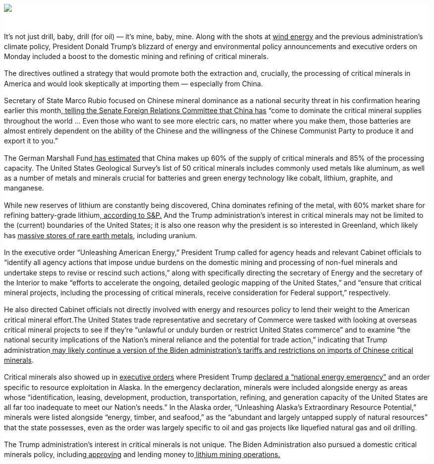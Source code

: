 <img src="https://heatmap.news/media-library/eyJhbGciOiJIUzI1NiIsInR5cCI6IkpXVCJ9.eyJpbWFnZSI6Imh0dHBzOi8vYXNzZXRzLnJibC5tcy81NTcwOTUyMy9vcmlnaW4uanBnIiwiZXhwaXJlc19hdCI6MTc0OTMwODQwOX0.PHN-JKqo7uR4WiegRneXRrOFQVuvlultybZTwzvrYL4/image.jpg?width=1200&height=800&coordinates=0%2C0%2C0%2C0"/><br/><br/><p class="drop-caps">It’s not just drill, baby, drill (for oil) — it’s mine, baby, mine. Along with the shots at <a href="https://heatmap.news/sparks/wind-executive-order-trump" target="_self"><u>wind energy</u></a> and the previous administration’s climate policy, President Donald Trump’s blizzard of energy and environmental policy announcements and executive orders on Monday included a boost to the domestic mining and refining of critical minerals.</p><p>The directives outlined a strategy that would promote both the extraction and, crucially, the processing of critical minerals in America and would look skeptically at importing them — especially from China.</p><p>Secretary of State Marco Rubio focused on Chinese mineral dominance as a national security threat in his confirmation hearing earlier this month,<a href="https://x.com/ErnestScheyder/status/1879580327456526419" target="_blank"> <u>telling the Senate Foreign Relations Committee that China has</u></a> “come to dominate the critical mineral supplies throughout the world … Even those who want to see more electric cars, no matter where you make them, those batteries are almost entirely dependent on the ability of the Chinese and the willingness of the Chinese Communist Party to produce it and export it to you.”</p><p><span></span>The German Marshall Fund<a href="https://www.gmfus.org/news/chinas-role-critical-mineral-supply-chains" target="_blank"> <u>has estimated</u></a> that China makes up 60% of the supply of critical minerals and 85% of the processing capacity. The United States Geological Survey’s list of 50 critical minerals includes commonly used metals like aluminum, as well as a number of metals and minerals crucial for batteries and green energy technology like cobalt, lithium, graphite, and manganese.</p><p><span></span>While new reserves of lithium are constantly being discovered, China dominates refining of the metal, with 60% market share for refining battery-grade lithium,<a href="https://www.spglobal.com/commodity-insights/en/news-research/latest-news/metals/092324-factbox-chinas-lithium-industry-eyes-output-cuts-to-shore-up-market-sentiment#:~:text=Globally%2C%20China%20ranks%20ninth%20in,bearing%20on%20the%20global%20market." target="_blank"> <u>according to S&P.</u></a> And the Trump administration’s interest in critical minerals may not be limited to the (current) boundaries of the United States; it is also one reason why the president is so interested in Greenland, which likely has <a href="https://heatmap.news/sparks/trump-greenland-minerals-rare-earth" target="_self"><u>massive stores of rare earth metals</u></a>, including uranium.</p><p><span></span>In the executive order “Unleashing American Energy,” President Trump called for agency heads and relevant Cabinet officials to “identify all agency actions that impose undue burdens on the domestic mining and processing of non-fuel minerals and undertake steps to revise or rescind such actions,” along with specifically directing the secretary of Energy and the secretary of the Interior to make “efforts to accelerate the ongoing, detailed geologic mapping of the United States,” and “ensure that critical mineral projects, including the processing of critical minerals, receive consideration for Federal support,” respectively.</p><p><span></span>He also directed Cabinet officials not directly involved with energy and resources policy to lend their weight to the American critical mineral effort.The United States trade representative and secretary of Commerce were tasked with looking at overseas critical mineral projects to see if they’re “unlawful or unduly burden or restrict United States commerce” and to examine “the national security implications of the Nation’s mineral reliance and the potential for trade action,” indicating that Trump administration<a href="https://ustr.gov/sites/default/files/Section%20301%20Modifications%20Determination%20FRN%20(Sept%2012%202024)%20(FINAL).pdf" target="_blank"> <u>may likely continue a version of the Biden administration’s tariffs and restrictions on imports of Chinese critical minerals</u></a>.</p><p><span></span>Critical minerals also showed up in <a href="https://www.whitehouse.gov/presidential-actions/2025/01/declaring-a-national-energy-emergency/" target="_blank"><u>executive orders</u></a> where President Trump <a href="https://heatmap.news/politics/national-energy-emergency" target="_self"><u>declared a “national energy emergency”</u></a> and an order specific to resource exploitation in Alaska. In the emergency declaration, minerals were included alongside energy as areas whose “identification, leasing, development, production, transportation, refining, and generation capacity of the United States are all far too inadequate to meet our Nation’s needs.” In the Alaska order, “Unleashing Alaska’s Extraordinary Resource Potential,” minerals were listed alongside “energy, timber, and seafood,” as the “abundant and largely untapped supply of natural resources” that the state possesses, even as the order was largely specific to oil and gas projects like liquefied natural gas and oil drilling.</p><p><span></span>The Trump administration’s interest in critical minerals is not unique. The Biden Administration also pursued a domestic critical minerals policy, including<a href="https://www.blm.gov/press-release/major-lithium-mine-approved-nevada-latest-effort-support-domestic-supply-critical" target="_blank"> <u>approving</u></a> and lending money to<a href="https://www.energy.gov/lpo/articles/doe-announces-996-million-loan-guarantee-ioneer-rhyolite-ridge-advance-domestic" target="_blank"> <u>lithium mining operations.</u></a></p> 
